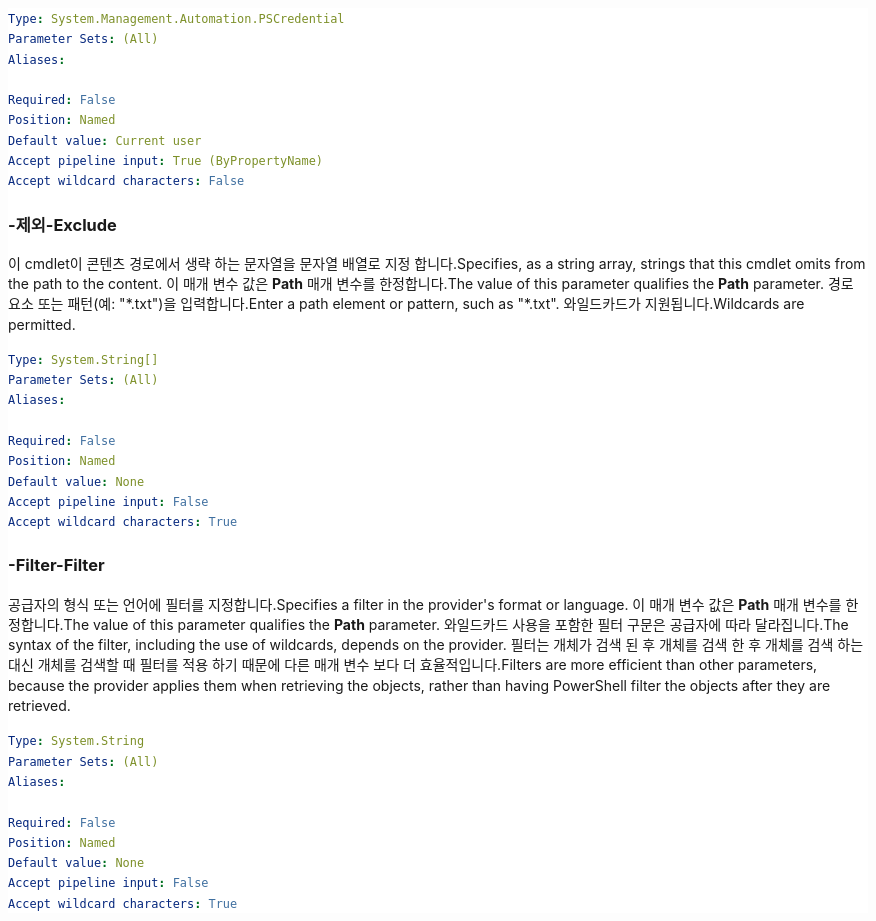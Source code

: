 ```yaml
Type: System.Management.Automation.PSCredential
Parameter Sets: (All)
Aliases:

Required: False
Position: Named
Default value: Current user
Accept pipeline input: True (ByPropertyName)
Accept wildcard characters: False
```

### <span data-ttu-id="90a38-147">-제외</span><span class="sxs-lookup"><span data-stu-id="90a38-147">-Exclude</span></span>

<span data-ttu-id="90a38-148">이 cmdlet이 콘텐츠 경로에서 생략 하는 문자열을 문자열 배열로 지정 합니다.</span><span class="sxs-lookup"><span data-stu-id="90a38-148">Specifies, as a string array, strings that this cmdlet omits from the path to the content.</span></span> <span data-ttu-id="90a38-149">이 매개 변수 값은 **Path** 매개 변수를 한정합니다.</span><span class="sxs-lookup"><span data-stu-id="90a38-149">The value of this parameter qualifies the **Path** parameter.</span></span> <span data-ttu-id="90a38-150">경로 요소 또는 패턴(예: "\*.txt")을 입력합니다.</span><span class="sxs-lookup"><span data-stu-id="90a38-150">Enter a path element or pattern, such as "\*.txt".</span></span> <span data-ttu-id="90a38-151">와일드카드가 지원됩니다.</span><span class="sxs-lookup"><span data-stu-id="90a38-151">Wildcards are permitted.</span></span>

```yaml
Type: System.String[]
Parameter Sets: (All)
Aliases:

Required: False
Position: Named
Default value: None
Accept pipeline input: False
Accept wildcard characters: True
```

### <span data-ttu-id="90a38-152">-Filter</span><span class="sxs-lookup"><span data-stu-id="90a38-152">-Filter</span></span>

<span data-ttu-id="90a38-153">공급자의 형식 또는 언어에 필터를 지정합니다.</span><span class="sxs-lookup"><span data-stu-id="90a38-153">Specifies a filter in the provider's format or language.</span></span> <span data-ttu-id="90a38-154">이 매개 변수 값은 **Path** 매개 변수를 한정합니다.</span><span class="sxs-lookup"><span data-stu-id="90a38-154">The value of this parameter qualifies the **Path** parameter.</span></span> <span data-ttu-id="90a38-155">와일드카드 사용을 포함한 필터 구문은 공급자에 따라 달라집니다.</span><span class="sxs-lookup"><span data-stu-id="90a38-155">The syntax of the filter, including the use of wildcards, depends on the provider.</span></span> <span data-ttu-id="90a38-156">필터는 개체가 검색 된 후 개체를 검색 한 후 개체를 검색 하는 대신 개체를 검색할 때 필터를 적용 하기 때문에 다른 매개 변수 보다 더 효율적입니다.</span><span class="sxs-lookup"><span data-stu-id="90a38-156">Filters are more efficient than other parameters, because the provider applies them when retrieving the objects, rather than having PowerShell filter the objects after they are retrieved.</span></span>

```yaml
Type: System.String
Parameter Sets: (All)
Aliases:

Required: False
Position: Named
Default value: None
Accept pipeline input: False
Accept wildcard characters: True
```
